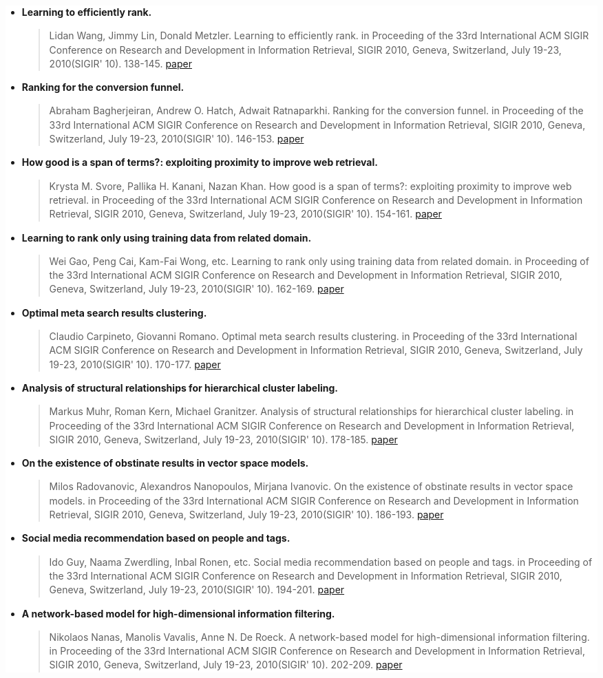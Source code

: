 
- **Learning to efficiently rank.**
    > Lidan Wang, Jimmy Lin, Donald Metzler. Learning to efficiently rank. in Proceeding of the 33rd International ACM SIGIR Conference on Research and Development in Information Retrieval, SIGIR 2010, Geneva, Switzerland, July 19-23, 2010(SIGIR' 10). 138-145. [paper](https://doi.org/10.1145/1835449.1835475)


- **Ranking for the conversion funnel.**
    > Abraham Bagherjeiran, Andrew O. Hatch, Adwait Ratnaparkhi. Ranking for the conversion funnel. in Proceeding of the 33rd International ACM SIGIR Conference on Research and Development in Information Retrieval, SIGIR 2010, Geneva, Switzerland, July 19-23, 2010(SIGIR' 10). 146-153. [paper](https://doi.org/10.1145/1835449.1835476)


- **How good is a span of terms?: exploiting proximity to improve web retrieval.**
    > Krysta M. Svore, Pallika H. Kanani, Nazan Khan. How good is a span of terms?: exploiting proximity to improve web retrieval. in Proceeding of the 33rd International ACM SIGIR Conference on Research and Development in Information Retrieval, SIGIR 2010, Geneva, Switzerland, July 19-23, 2010(SIGIR' 10). 154-161. [paper](https://doi.org/10.1145/1835449.1835477)


- **Learning to rank only using training data from related domain.**
    > Wei Gao, Peng Cai, Kam-Fai Wong, etc. Learning to rank only using training data from related domain. in Proceeding of the 33rd International ACM SIGIR Conference on Research and Development in Information Retrieval, SIGIR 2010, Geneva, Switzerland, July 19-23, 2010(SIGIR' 10). 162-169. [paper](https://doi.org/10.1145/1835449.1835478)


- **Optimal meta search results clustering.**
    > Claudio Carpineto, Giovanni Romano. Optimal meta search results clustering. in Proceeding of the 33rd International ACM SIGIR Conference on Research and Development in Information Retrieval, SIGIR 2010, Geneva, Switzerland, July 19-23, 2010(SIGIR' 10). 170-177. [paper](https://doi.org/10.1145/1835449.1835480)


- **Analysis of structural relationships for hierarchical cluster labeling.**
    > Markus Muhr, Roman Kern, Michael Granitzer. Analysis of structural relationships for hierarchical cluster labeling. in Proceeding of the 33rd International ACM SIGIR Conference on Research and Development in Information Retrieval, SIGIR 2010, Geneva, Switzerland, July 19-23, 2010(SIGIR' 10). 178-185. [paper](https://doi.org/10.1145/1835449.1835481)


- **On the existence of obstinate results in vector space models.**
    > Milos Radovanovic, Alexandros Nanopoulos, Mirjana Ivanovic. On the existence of obstinate results in vector space models. in Proceeding of the 33rd International ACM SIGIR Conference on Research and Development in Information Retrieval, SIGIR 2010, Geneva, Switzerland, July 19-23, 2010(SIGIR' 10). 186-193. [paper](https://doi.org/10.1145/1835449.1835482)


- **Social media recommendation based on people and tags.**
    > Ido Guy, Naama Zwerdling, Inbal Ronen, etc. Social media recommendation based on people and tags. in Proceeding of the 33rd International ACM SIGIR Conference on Research and Development in Information Retrieval, SIGIR 2010, Geneva, Switzerland, July 19-23, 2010(SIGIR' 10). 194-201. [paper](https://doi.org/10.1145/1835449.1835484)


- **A network-based model for high-dimensional information filtering.**
    > Nikolaos Nanas, Manolis Vavalis, Anne N. De Roeck. A network-based model for high-dimensional information filtering. in Proceeding of the 33rd International ACM SIGIR Conference on Research and Development in Information Retrieval, SIGIR 2010, Geneva, Switzerland, July 19-23, 2010(SIGIR' 10). 202-209. [paper](https://doi.org/10.1145/1835449.1835485)
